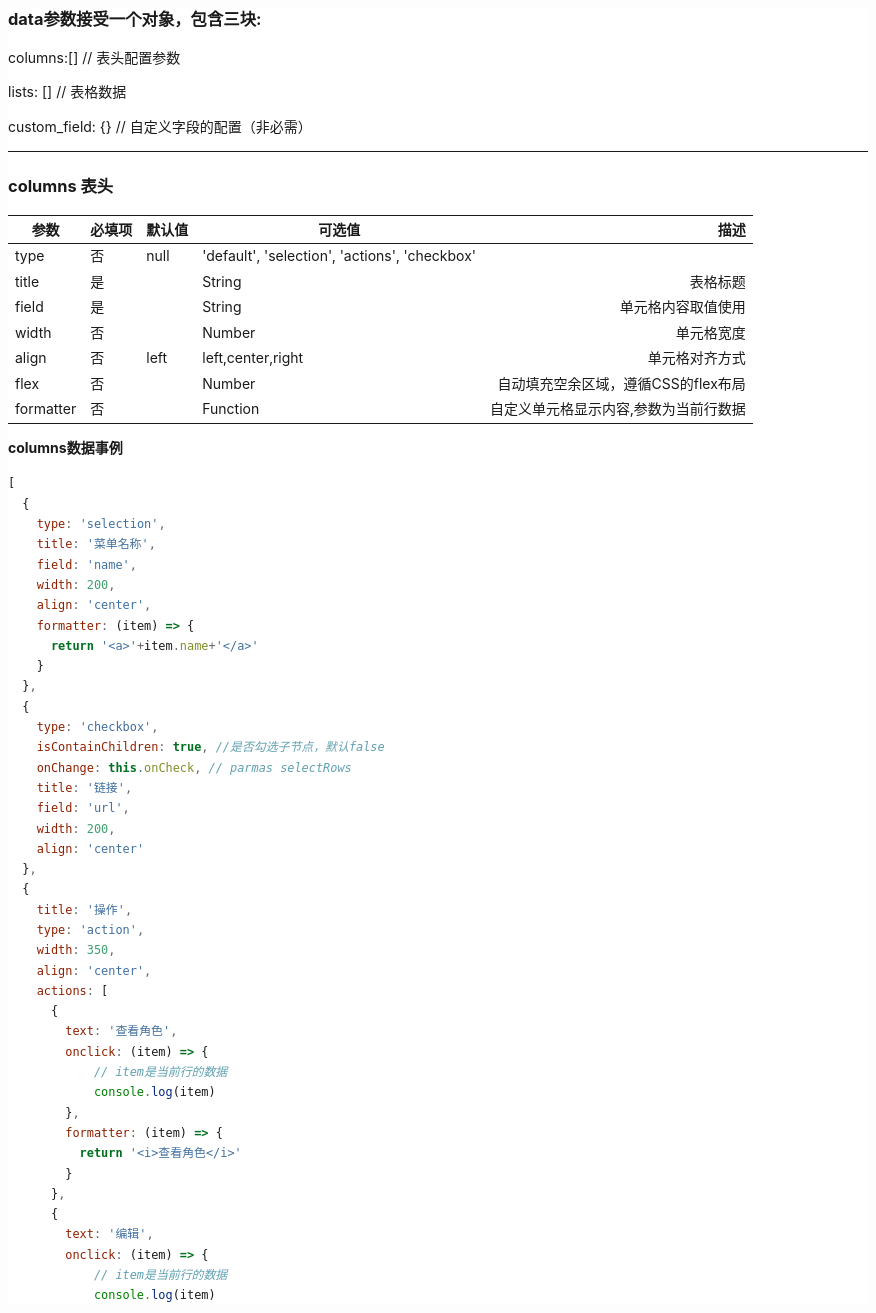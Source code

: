### data参数接受一个对象，包含三块:

columns:[] // 表头配置参数

lists: [] // 表格数据

custom_field: {} // 自定义字段的配置（非必需）

---
### columns 表头

参数|必填项|默认值|可选值|描述
---|--|--|--|---:
type|否|null|'default', 'selection', 'actions', 'checkbox'|
title|是||String|表格标题
field|是||String|单元格内容取值使用
width|否||Number|单元格宽度
align|否|left|left,center,right|单元格对齐方式
flex|否||Number|自动填充空余区域，遵循CSS的flex布局
formatter|否||Function|自定义单元格显示内容,参数为当前行数据


**columns数据事例**
```javascript
[
  {
    type: 'selection',
    title: '菜单名称',
    field: 'name',
    width: 200,
    align: 'center',
    formatter: (item) => {
      return '<a>'+item.name+'</a>'
    }
  },
  {
    type: 'checkbox',
    isContainChildren: true, //是否勾选子节点，默认false
    onChange: this.onCheck, // parmas selectRows
    title: '链接',
    field: 'url',
    width: 200,
    align: 'center'
  },
  {
    title: '操作',
    type: 'action',
    width: 350,
    align: 'center',
    actions: [
      {
        text: '查看角色',
        onclick: (item) => {
            // item是当前行的数据
            console.log(item)
        },
        formatter: (item) => {
          return '<i>查看角色</i>'
        }
      },
      {
        text: '编辑',
        onclick: (item) => {
            // item是当前行的数据
            console.log(item)
```